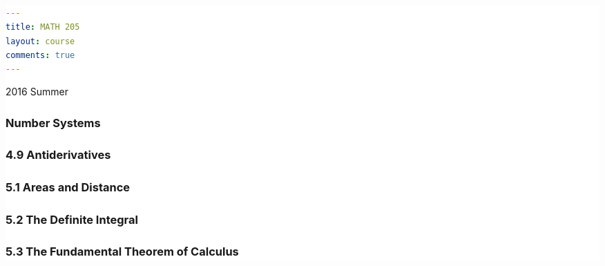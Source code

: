 ```yaml
---
title: MATH 205
layout: course
comments: true
---
```


2016 Summer


### Number Systems
<object data="{{ site.baseurl }}/assets/MATH 205/Number Systems.pdf" type="application/pdf" width="100%" height="850px">
    <embed src="{{ site.baseurl }}/assets/MATH 205/Number Systems.pdf" type="application/pdf">
        <p>This browser does not support PDFs. Please download the PDF to view it: <a href="{{ site.baseurl }}/assets/MATH 205/Number Systems.pdf">Download PDF</a>.</p>
    </embed>
</object>

### 4.9 Antiderivatives
<object data="{{ site.baseurl }}/assets/MATH 205/4.9 Antiderivatives.pdf" type="application/pdf" width="100%" height="850px">
    <embed src="{{ site.baseurl }}/assets/MATH 205/4.9 Antiderivatives.pdf" type="application/pdf">
        <p>This browser does not support PDFs. Please download the PDF to view it: <a href="{{ site.baseurl }}/assets/MATH 205/4.9 Antiderivatives.pdf">Download PDF</a>.</p>
    </embed>
</object>

### 5.1 Areas and Distance
<object data="{{ site.baseurl }}/assets/MATH 205/5.1 Areas and Distance.pdf" type="application/pdf" width="100%" height="850px">
    <embed src="{{ site.baseurl }}/assets/MATH 205/5.1 Areas and Distance.pdf" type="application/pdf">
        <p>This browser does not support PDFs. Please download the PDF to view it: <a href="{{ site.baseurl }}/assets/MATH 205/5.1 Areas and Distance.pdf">Download PDF</a>.</p>
    </embed>
</object>

### 5.2 The Definite Integral
<object data="{{ site.baseurl }}/assets/MATH 205/5.2 The Definite Integral.pdf" type="application/pdf" width="100%" height="850px">
    <embed src="{{ site.baseurl }}/assets/MATH 205/5.2 The Definite Integral.pdf" type="application/pdf">
        <p>This browser does not support PDFs. Please download the PDF to view it: <a href="{{ site.baseurl }}/assets/MATH 205/5.2 The Definite Integral.pdf">Download PDF</a>.</p>
    </embed>
</object>

### 5.3 The Fundamental Theorem of Calculus
<object data="{{ site.baseurl }}/assets/MATH 205/5.3 The Fundamental Theorem of Calculus.pdf" type="application/pdf" width="100%" height="850px">
    <embed src="{{ site.baseurl }}/assets/MATH 205/5.3 The Fundamental Theorem of Calculus.pdf" type="application/pdf">
        <p>This browser does not support PDFs. Please download the PDF to view it: <a href="{{ site.baseurl }}/assets/MATH 205/5.3 The Fundamental Theorem of Calculus.pdf">Download PDF</a>.</p>
    </embed>
</object>

